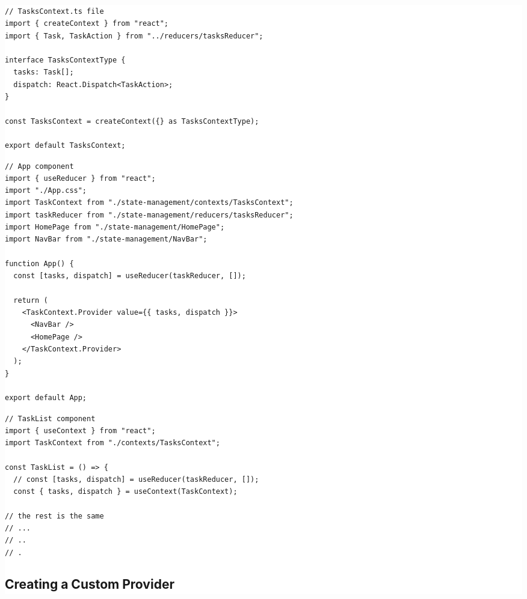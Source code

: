 ```tsx
// TasksContext.ts file
import { createContext } from "react";
import { Task, TaskAction } from "../reducers/tasksReducer";

interface TasksContextType {
  tasks: Task[];
  dispatch: React.Dispatch<TaskAction>;
}

const TasksContext = createContext({} as TasksContextType);

export default TasksContext;
```

```tsx
// App component
import { useReducer } from "react";
import "./App.css";
import TaskContext from "./state-management/contexts/TasksContext";
import taskReducer from "./state-management/reducers/tasksReducer";
import HomePage from "./state-management/HomePage";
import NavBar from "./state-management/NavBar";

function App() {
  const [tasks, dispatch] = useReducer(taskReducer, []);

  return (
    <TaskContext.Provider value={{ tasks, dispatch }}>
      <NavBar />
      <HomePage />
    </TaskContext.Provider>
  );
}

export default App;
```

```tsx
// TaskList component
import { useContext } from "react";
import TaskContext from "./contexts/TasksContext";

const TaskList = () => {
  // const [tasks, dispatch] = useReducer(taskReducer, []);
  const { tasks, dispatch } = useContext(TaskContext);

// the rest is the same
// ...
// ..
// .
```

## Creating a Custom Provider
